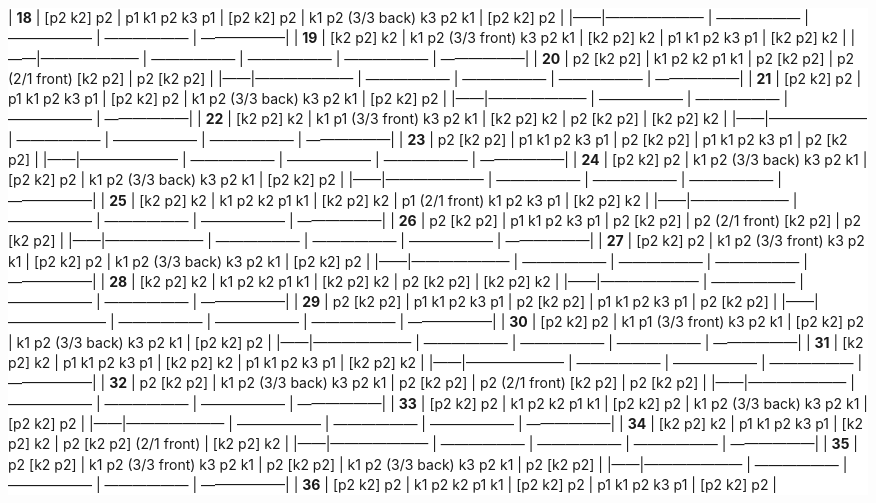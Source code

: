  | **18** | [p2 k2] p2 | p1 k1 p2 k3 p1 | [p2 k2] p2 | k1 p2 (3\/3 back) k3 p2 k1 | [p2 k2] p2 | 
 |——|——————— | —————— | —————— | —————— | ——————| 
 | **19** | [k2 p2] k2 | k1 p2 (3\/3 front) k3 p2 k1 | [k2 p2] k2 | p1 k1 p2 k3 p1 | [k2 p2] k2 | 
 |——|——————— | —————— | —————— | —————— | ——————| 
 | **20** | p2 [k2 p2] | k1 p2 k2 p1 k1 | p2 [k2 p2] | p2 (2\/1 front) [k2 p2] | p2 [k2 p2] | 
 |——|——————— | —————— | —————— | —————— | ——————| 
 | **21** | [p2 k2] p2 | p1 k1 p2 k3 p1 | [p2 k2] p2 | k1 p2 (3\/3 back) k3 p2 k1 | [p2 k2] p2 | 
 |——|——————— | —————— | —————— | —————— | ——————| 
 | **22** | [k2 p2] k2 | k1 p1 (3\/3 front) k3 p2 k1 | [k2 p2] k2 | p2 [k2 p2] | [k2 p2] k2 | 
 |——|——————— | —————— | —————— | —————— | ——————| 
 | **23** | p2 [k2 p2] | p1 k1 p2 k3 p1 | p2 [k2 p2] | p1 k1 p2 k3 p1 | p2 [k2 p2] | 
 |——|——————— | —————— | —————— | —————— | ——————| 
 | **24** | [p2 k2] p2 | k1 p2 (3\/3 back) k3 p2 k1 | [p2 k2] p2 | k1 p2 (3\/3 back) k3 p2 k1 | [p2 k2] p2 | 
 |——|——————— | —————— | —————— | —————— | ——————| 
 | **25** | [k2 p2] k2 | k1 p2 k2 p1 k1 | [k2 p2] k2 | p1 (2\/1 front) k1 p2 k3 p1 | [k2 p2] k2 | 
 |——|——————— | —————— | —————— | —————— | ——————| 
 | **26** | p2 [k2 p2] | p1 k1 p2 k3 p1 | p2 [k2 p2] | p2 (2\/1 front) [k2 p2] | p2 [k2 p2] | 
 |——|——————— | —————— | —————— | —————— | ——————| 
 | **27** | [p2 k2] p2 | k1 p2 (3\/3 front) k3 p2 k1 | [p2 k2] p2 | k1 p2 (3\/3 back) k3 p2 k1 | [p2 k2] p2 | 
 |——|——————— | —————— | —————— | —————— | ——————| 
 | **28** | [k2 p2] k2 | k1 p2 k2 p1 k1 | [k2 p2] k2 | p2 [k2 p2] | [k2 p2] k2 | 
 |——|——————— | —————— | —————— | —————— | ——————| 
 | **29** | p2 [k2 p2] | p1 k1 p2 k3 p1 | p2 [k2 p2] | p1 k1 p2 k3 p1 | p2 [k2 p2] | 
 |——|——————— | —————— | —————— | —————— | ——————| 
 | **30** | [p2 k2] p2 | k1 p1 (3\/3 front) k3 p2 k1 | [p2 k2] p2 | k1 p2 (3\/3 back) k3 p2 k1 | [p2 k2] p2 | 
 |——|——————— | —————— | —————— | —————— | ——————| 
 | **31** | [k2 p2] k2 | p1 k1 p2 k3 p1 | [k2 p2] k2 | p1 k1 p2 k3 p1 | [k2 p2] k2 | 
 |——|——————— | —————— | —————— | —————— | ——————| 
 | **32** | p2 [k2 p2] | k1 p2 (3\/3 back) k3 p2 k1 | p2 [k2 p2] | p2 (2\/1 front) [k2 p2] | p2 [k2 p2] | 
 |——|——————— | —————— | —————— | —————— | ——————| 
 | **33** | [p2 k2] p2 | k1 p2 k2 p1 k1 | [p2 k2] p2 | k1 p2 (3\/3 back) k3 p2 k1 | [p2 k2] p2 | 
 |——|——————— | —————— | —————— | —————— | ——————| 
 | **34** | [k2 p2] k2 | p1 k1 p2 k3 p1 | [k2 p2] k2 | p2 [k2 p2] (2\/1 front) | [k2 p2] k2 | 
 |——|——————— | —————— | —————— | —————— | ——————| 
 | **35** | p2 [k2 p2] | k1 p2 (3\/3 front) k3 p2 k1 | p2 [k2 p2] | k1 p2 (3\/3 back) k3 p2 k1 | p2 [k2 p2] | 
 |——|——————— | —————— | —————— | —————— | ——————| 
 | **36** | [p2 k2] p2 | k1 p2 k2 p1 k1 | [p2 k2] p2 | p1 k1 p2 k3 p1 | [p2 k2] p2 | 